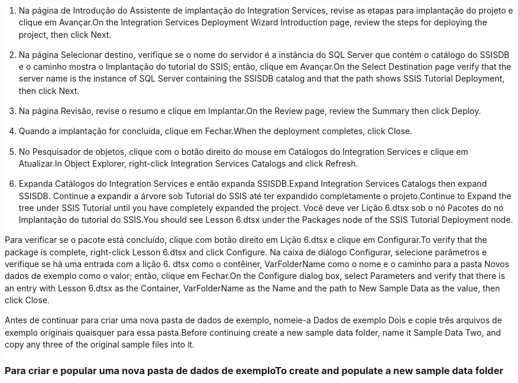 1.  <span data-ttu-id="09140-140">Na página de Introdução do Assistente de implantação do Integration Services, revise as etapas para implantação do projeto e clique em Avançar.</span><span class="sxs-lookup"><span data-stu-id="09140-140">On the Integration Services Deployment Wizard Introduction page, review the steps for deploying the project, then click Next.</span></span>  
  
2.  <span data-ttu-id="09140-141">Na página Selecionar destino, verifique se o nome do servidor é a instância do SQL Server que contém o catálogo do SSISDB e o caminho mostra o Implantação do tutorial do SSIS; então, clique em Avançar.</span><span class="sxs-lookup"><span data-stu-id="09140-141">On the Select Destination page verify that the server name is the instance of SQL Server containing the SSISDB catalog and that the path shows SSIS Tutorial Deployment, then click Next.</span></span>  
  
3.  <span data-ttu-id="09140-142">Na página Revisão, revise o resumo e clique em Implantar.</span><span class="sxs-lookup"><span data-stu-id="09140-142">On the Review page, review the Summary then click Deploy.</span></span>  
  
4.  <span data-ttu-id="09140-143">Quando a implantação for concluída, clique em Fechar.</span><span class="sxs-lookup"><span data-stu-id="09140-143">When the deployment completes, click Close.</span></span>  
  
5.  <span data-ttu-id="09140-144">No Pesquisador de objetos, clique com o botão direito do mouse em Catálogos do Integration Services e clique em Atualizar.</span><span class="sxs-lookup"><span data-stu-id="09140-144">In Object Explorer, right-click Integration Services Catalogs and click Refresh.</span></span>  
  
6.  <span data-ttu-id="09140-145">Expanda Catálogos do Integration Services e então expanda SSISDB.</span><span class="sxs-lookup"><span data-stu-id="09140-145">Expand Integration Services Catalogs then expand SSISDB.</span></span> <span data-ttu-id="09140-146">Continue a expandir a árvore sob Tutorial do SSIS até ter expandido completamente o projeto.</span><span class="sxs-lookup"><span data-stu-id="09140-146">Continue to Expand the tree under SSIS Tutorial until you have completely expanded the project.</span></span> <span data-ttu-id="09140-147">Você deve ver Lição 6.dtsx sob o nó Pacotes do nó Implantação do tutorial do SSIS.</span><span class="sxs-lookup"><span data-stu-id="09140-147">You should see Lesson 6.dtsx under the Packages node of the SSIS Tutorial Deployment node.</span></span>  
  
 <span data-ttu-id="09140-148">Para verificar se o pacote está concluído, clique com botão direito em Lição 6.dtsx e clique em Configurar.</span><span class="sxs-lookup"><span data-stu-id="09140-148">To verify that the package is complete, right-click Lesson 6.dtsx and click Configure.</span></span> <span data-ttu-id="09140-149">Na caixa de diálogo Configurar, selecione parâmetros e verifique se há uma entrada com a lição 6. dtsx como o contêiner, VarFolderName como o nome e o caminho para a pasta Novos dados de exemplo como o valor; então, clique em Fechar.</span><span class="sxs-lookup"><span data-stu-id="09140-149">On the Configure dialog box, select Parameters and verify that there is an entry with Lesson 6.dtsx as the Container, VarFolderName as the Name and the path to New Sample Data as the value, then click Close.</span></span>  
  
 <span data-ttu-id="09140-150">Antes de continuar para criar uma nova pasta de dados de exemplo, nomeie-a Dados de exemplo Dois e copie três arquivos de exemplo originais quaisquer para essa pasta.</span><span class="sxs-lookup"><span data-stu-id="09140-150">Before continuing create a new sample data folder, name it Sample Data Two, and copy any three of the original sample files into it.</span></span>  
  
### <a name="to-create-and-populate-a-new-sample-data-folder"></a><span data-ttu-id="09140-151">Para criar e popular uma nova pasta de dados de exemplo</span><span class="sxs-lookup"><span data-stu-id="09140-151">To create and populate a new sample data folder</span></span>  
  